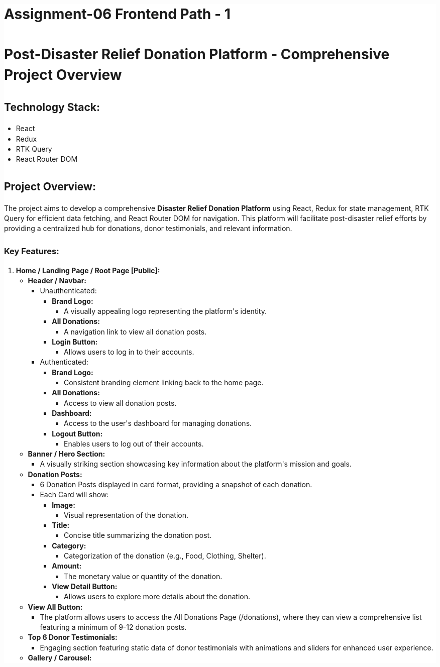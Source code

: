 # Assignment-06 Frontend Path - 1

# **Post-Disaster Relief Donation Platform - Comprehensive Project Overview**

## **Technology Stack:**

- React
- Redux
- RTK Query
- React Router DOM

## **Project Overview:**

The project aims to develop a comprehensive **Disaster Relief Donation Platform** using React, Redux for state management, RTK Query for efficient data fetching, and React Router DOM for navigation. This platform will facilitate post-disaster relief efforts by providing a centralized hub for donations, donor testimonials, and relevant information.

### **Key Features:**

1. **Home / Landing Page / Root Page [Public]:**
   - **Header / Navbar:**
     - Unauthenticated:
       - **Brand Logo:**
         - A visually appealing logo representing the platform's identity.
       - **All Donations:**
         - A navigation link to view all donation posts.
       - **Login Button:**
         - Allows users to log in to their accounts.
     - Authenticated:
       - **Brand Logo:**
         - Consistent branding element linking back to the home page.
       - **All Donations:**
         - Access to view all donation posts.
       - **Dashboard:**
         - Access to the user's dashboard for managing donations.
       - **Logout Button:**
         - Enables users to log out of their accounts.
   - **Banner / Hero Section:**
     - A visually striking section showcasing key information about the platform's mission and goals.
   - **Donation Posts:**
     - 6 Donation Posts displayed in card format, providing a snapshot of each donation.
     - Each Card will show:
       - **Image:**
         - Visual representation of the donation.
       - **Title:**
         - Concise title summarizing the donation post.
       - **Category:**
         - Categorization of the donation (e.g., Food, Clothing, Shelter).
       - **Amount:**
         - The monetary value or quantity of the donation.
       - **View Detail Button:**
         - Allows users to explore more details about the donation.
   - **View All Button:**
     - The platform allows users to access the All Donations Page (/donations), where they can view a comprehensive list featuring a minimum of 9-12 donation posts.
   - **Top 6 Donor Testimonials:**
     - Engaging section featuring static data of donor testimonials with animations and sliders for enhanced user experience.
   - **Gallery / Carousel:**